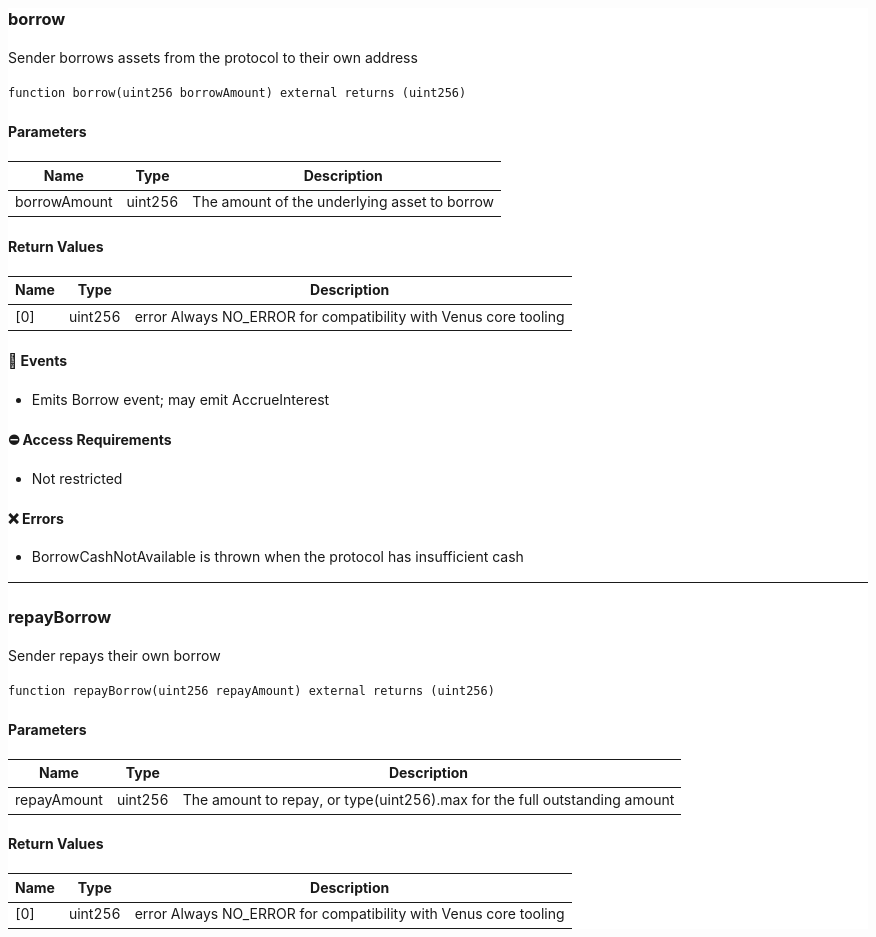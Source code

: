 
### borrow

Sender borrows assets from the protocol to their own address

```solidity
function borrow(uint256 borrowAmount) external returns (uint256)
```

#### Parameters

| Name         | Type    | Description                                  |
| ------------ | ------- | -------------------------------------------- |
| borrowAmount | uint256 | The amount of the underlying asset to borrow |

#### Return Values

| Name | Type    | Description                                                     |
| ---- | ------- | --------------------------------------------------------------- |
| [0]  | uint256 | error Always NO_ERROR for compatibility with Venus core tooling |

#### 📅 Events

- Emits Borrow event; may emit AccrueInterest

#### ⛔️ Access Requirements

- Not restricted

#### ❌ Errors

- BorrowCashNotAvailable is thrown when the protocol has insufficient cash

---

### repayBorrow

Sender repays their own borrow

```solidity
function repayBorrow(uint256 repayAmount) external returns (uint256)
```

#### Parameters

| Name        | Type    | Description                                                               |
| ----------- | ------- | ------------------------------------------------------------------------- |
| repayAmount | uint256 | The amount to repay, or type(uint256).max for the full outstanding amount |

#### Return Values

| Name | Type    | Description                                                     |
| ---- | ------- | --------------------------------------------------------------- |
| [0]  | uint256 | error Always NO_ERROR for compatibility with Venus core tooling |
